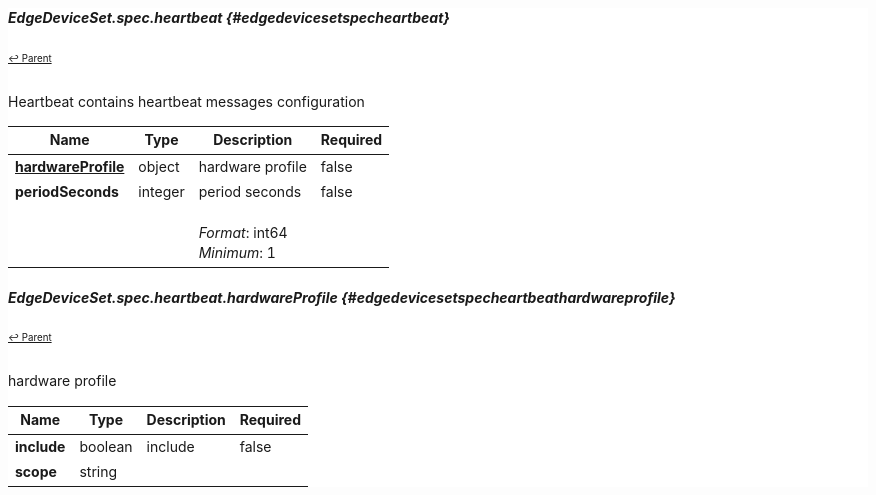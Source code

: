 
##### EdgeDeviceSet.spec.heartbeat {#edgedevicesetspecheartbeat}
<sup><sup>[↩ Parent](#edgedevicesetspec)</sup></sup>



Heartbeat contains heartbeat messages configuration
<div class="table-responsive" >
  <table class="table table-sm">
      <thead>
          <tr>
              <th scope="col">Name</th>
              <th scope="col">Type</th>
              <th scope="col">Description</th>
              <th scope="col">Required</th>
          </tr>
      </thead>
      <tbody><tr scope="row">
          <td><b><a href="#edgedevicesetspecheartbeathardwareprofile">hardwareProfile</a></b></td>
          <td>object</td>
          <td>
            hardware profile<br/>
          </td>
          <td>false</td>
        </tr><tr scope="row">
          <td><b>periodSeconds</b></td>
          <td>integer</td>
          <td>
            period seconds<br/>
            <br/>
              <i>Format</i>: int64<br/>
              <i>Minimum</i>: 1<br/>
          </td>
          <td>false</td>
        </tr></tbody>
  </table>
</div>


##### EdgeDeviceSet.spec.heartbeat.hardwareProfile {#edgedevicesetspecheartbeathardwareprofile}
<sup><sup>[↩ Parent](#edgedevicesetspecheartbeat)</sup></sup>



hardware profile
<div class="table-responsive" >
  <table class="table table-sm">
      <thead>
          <tr>
              <th scope="col">Name</th>
              <th scope="col">Type</th>
              <th scope="col">Description</th>
              <th scope="col">Required</th>
          </tr>
      </thead>
      <tbody><tr scope="row">
          <td><b>include</b></td>
          <td>boolean</td>
          <td>
            include<br/>
          </td>
          <td>false</td>
        </tr><tr scope="row">
          <td><b>scope</b></td>
          <td>string</td>
